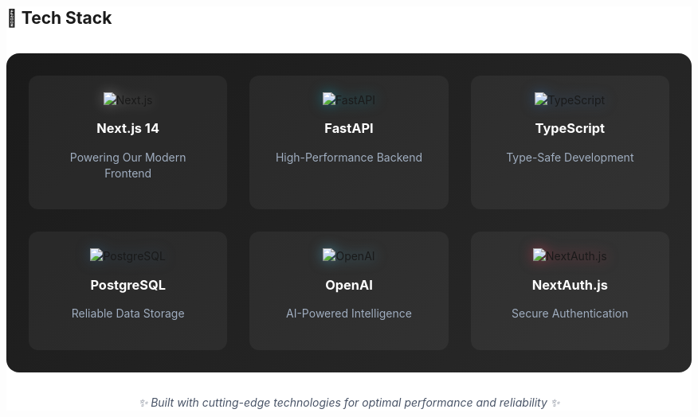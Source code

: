 ## 🚀 Tech Stack

<div align="center">
  <div class="tech-grid" style="background: linear-gradient(135deg, #1a1a1a 0%, #2a2a2a 100%); padding: 2rem; border-radius: 16px; margin: 2rem 0;">
    <div class="row" style="display: grid; grid-template-columns: repeat(3, 1fr); gap: 2rem; margin-bottom: 2rem;">
      <!-- Frontend -->
      <div class="tech-card" style="background: rgba(255, 255, 255, 0.05); padding: 1.5rem; border-radius: 12px; text-align: center; transition: transform 0.3s;">
        <img src="https://cdn.worldvectorlogo.com/logos/next-js.svg" width="80" alt="Next.js" style="filter: drop-shadow(0 0 8px rgba(255, 255, 255, 0.3))"/>
        <h3 style="color: #ffffff; margin: 1rem 0;">Next.js 14</h3>
        <p style="color: #a0aec0;">Powering Our Modern Frontend</p>
      </div>
      <!-- Backend -->
      <div class="tech-card" style="background: rgba(255, 255, 255, 0.05); padding: 1.5rem; border-radius: 12px; text-align: center;">
        <img src="https://cdn.worldvectorlogo.com/logos/fastapi-1.svg" width="80" alt="FastAPI" style="filter: drop-shadow(0 0 8px rgba(6, 182, 212, 0.5))"/>
        <h3 style="color: #ffffff; margin: 1rem 0;">FastAPI</h3>
        <p style="color: #a0aec0;">High-Performance Backend</p>
      </div>
      <!-- Language -->
      <div class="tech-card" style="background: rgba(255, 255, 255, 0.05); padding: 1.5rem; border-radius: 12px; text-align: center;">
        <img src="https://cdn.worldvectorlogo.com/logos/typescript.svg" width="80" alt="TypeScript" style="filter: drop-shadow(0 0 8px rgba(49, 120, 198, 0.5))"/>
        <h3 style="color: #ffffff; margin: 1rem 0;">TypeScript</h3>
        <p style="color: #a0aec0;">Type-Safe Development</p>
      </div>
    </div>
    <div class="row" style="display: grid; grid-template-columns: repeat(3, 1fr); gap: 2rem;">
      <!-- Database -->
      <div class="tech-card" style="background: rgba(255, 255, 255, 0.05); padding: 1.5rem; border-radius: 12px; text-align: center;">
        <img src="https://cdn.worldvectorlogo.com/logos/postgresql.svg" width="80" alt="PostgreSQL" style="filter: drop-shadow(0 0 8px rgba(51, 103, 145, 0.5))"/>
        <h3 style="color: #ffffff; margin: 1rem 0;">PostgreSQL</h3>
        <p style="color: #a0aec0;">Reliable Data Storage</p>
      </div>
      <!-- AI -->
      <div class="tech-card" style="background: rgba(255, 255, 255, 0.05); padding: 1.5rem; border-radius: 12px; text-align: center;">
        <img src="https://cdn.worldvectorlogo.com/logos/openai-2.svg" width="80" alt="OpenAI" style="filter: drop-shadow(0 0 8px rgba(86, 204, 242, 0.5))"/>
        <h3 style="color: #ffffff; margin: 1rem 0;">OpenAI</h3>
        <p style="color: #a0aec0;">AI-Powered Intelligence</p>
      </div>
      <!-- Auth -->
      <div class="tech-card" style="background: rgba(255, 255, 255, 0.05); padding: 1.5rem; border-radius: 12px; text-align: center;">
        <img src="https://next-auth.js.org/img/logo/logo.png" width="80" alt="NextAuth.js" style="filter: drop-shadow(0 0 8px rgba(244, 63, 94, 0.5))"/>
        <h3 style="color: #ffffff; margin: 1rem 0;">NextAuth.js</h3>
        <p style="color: #a0aec0;">Secure Authentication</p>
      </div>
    </div>
  </div>
  <div style="text-align: center; margin-top: 2rem;">
    <p style="color: #4a5568; font-style: italic;">✨ Built with cutting-edge technologies for optimal performance and reliability ✨</p>
  </div>
</div>
